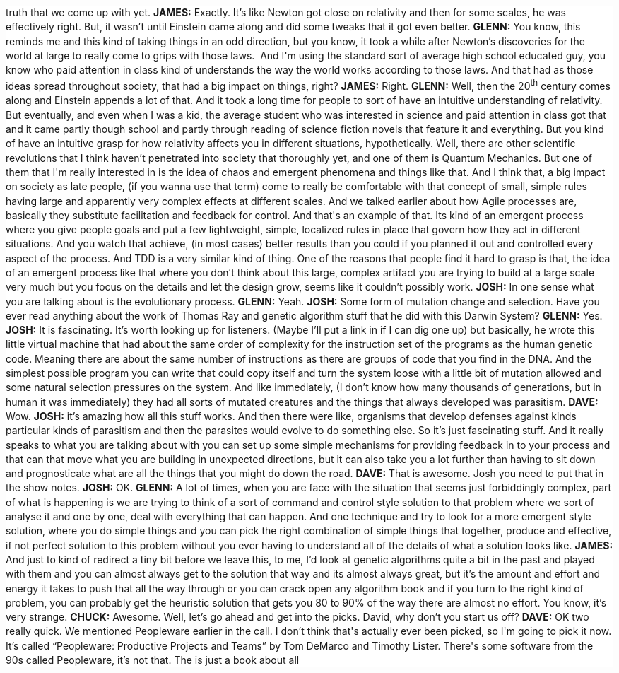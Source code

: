 truth that we come up with yet. **JAMES:** Exactly. It’s like Newton got close on relativity and then for some scales, he was effectively right. But, it wasn’t until Einstein came along and did some tweaks that it got even better. **GLENN:** You know, this reminds me and this kind of taking things in an odd direction, but you know, it took a while after Newton’s discoveries for the world at large to really come to grips with those laws.&nbsp; And I'm using the standard sort of average high school educated guy, you know who paid attention in class kind of understands the way the world works according to those laws. And that had as those ideas spread throughout society, that had a big impact on things, right? **JAMES:** Right. **GLENN:** Well, then the 20<sup>th</sup> century comes along and Einstein appends a lot of that. And it took a long time for people to sort of have an intuitive understanding of relativity. But eventually, and even when I was a kid, the average student who was interested in science and paid attention in class got that and it came partly though school and partly through reading of science fiction novels that feature it and everything. But you kind of have an intuitive grasp for how relativity affects you in different situations, hypothetically. Well, there are other scientific revolutions that I think haven’t penetrated into society that thoroughly yet, and one of them is Quantum Mechanics. But one of them that I'm really interested in is the idea of chaos and emergent phenomena and things like that. And I think that, a big impact on society as late people, (if you wanna use that term) come to really be comfortable with that concept of small, simple rules having large and apparently very complex effects at different scales. And we talked earlier about how Agile processes are, basically they substitute facilitation and feedback for control. And that's an example of that. Its kind of an emergent process where you give people goals and put a few lightweight, simple, localized rules in place that govern how they act in different situations. And you watch that achieve, (in most cases) better results than you could if you planned it out and controlled every aspect of the process. And TDD is a very similar kind of thing. One of the reasons that people find it hard to grasp is that, the idea of an emergent process like that where you don’t think about this large, complex artifact you are trying to build at a large scale very much but you focus on the details and let the design grow, seems like it couldn’t possibly work. **JOSH:** In one sense what you are talking about is the evolutionary process. **GLENN:** Yeah. **JOSH:** Some form of mutation change and selection. Have you ever read anything about the work of Thomas Ray and genetic algorithm stuff that he did with this Darwin System? **GLENN:** Yes. **JOSH:** It is fascinating. It’s worth looking up for listeners. (Maybe I’ll put a link in if I can dig one up) but basically, he wrote this little virtual machine that had about the same order of complexity for the instruction set of the programs as the human genetic code. Meaning there are about the same number of instructions as there are groups of code that you find in the DNA. And the simplest possible program you can write that could copy itself and turn the system loose with a little bit of mutation allowed and some natural selection pressures on the system. And like immediately, (I don’t know how many thousands of generations, but in human it was immediately) they had all sorts of mutated creatures and the things that always developed was parasitism. **DAVE:** Wow. **JOSH:** it’s amazing how all this stuff works. And then there were like, organisms that develop defenses against kinds particular kinds of parasitism and then the parasites would evolve to do something else. So it’s just fascinating stuff. And it really speaks to what you are talking about with you can set up some simple mechanisms for providing feedback in to your process and that can that move what you are building in unexpected directions, but it can also take you a lot further than having to sit down and prognosticate what are all the things that you might do down the road. **DAVE:** That is awesome. Josh you need to put that in the show notes. **JOSH:** OK. **GLENN:** A lot of times, when you are face with the situation that seems just forbiddingly complex, part of what is happening is we are trying to think of a sort of command and control style solution to that problem where we sort of analyse it and one by one, deal with everything that can happen. And one technique and try to look for a more emergent style solution, where you do simple things and you can pick the right combination of simple things that together, produce and effective, if not perfect solution to this problem without you ever having to understand all of the details of what a solution looks like. **JAMES:** And just to kind of redirect a tiny bit before we leave this, to me, I’d look at genetic algorithms quite a bit in the past and played with them and you can almost always get to the solution that way and its almost always great, but it’s the amount and effort and energy it takes to push that all the way through or you can crack open any algorithm book and if you turn to the right kind of problem, you can probably get the heuristic solution that gets you 80 to 90% of the way there are almost no effort. You know, it’s very strange. **CHUCK:** Awesome. Well, let’s go ahead and get into the picks. David, why don’t you start us off? **DAVE:** OK two really quick. We mentioned Peopleware earlier in the call. I don’t think that's actually ever been picked, so I'm going to pick it now. It’s called “Peopleware: Productive Projects and Teams” by Tom DeMarco and Timothy Lister. There's some software from the 90s called Peopleware, it’s not that. The is just a book about all